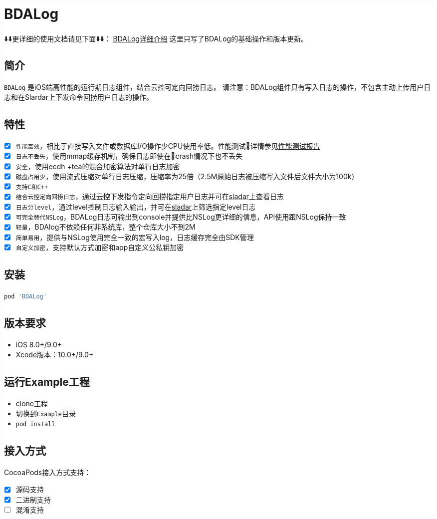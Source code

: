 # BDALog
⬇️⬇️更详细的使用文档请见下面⬇️⬇️：
[BDALog详细介绍](https://slardar.bytedance.net/docs/115/150/66382/)
这里只写了BDALog的基础操作和版本更新。

## 简介
`BDALog` 是iOS端高性能的运行期日志组件，结合云控可定向回捞日志。
请注意：BDALog组件只有写入日志的操作，不包含主动上传用户日志和在Slardar上下发命令回捞用户日志的操作。

## 特性
- [x] `性能高效`，相比于直接写入文件或数据库I/O操作少CPU使用率低。性能测试详情参见[性能测试报告](https://docs.bytedance.net/doc/9sdBkwjdJUtZpJC2zpDHtg)
- [x] `日志不丢失`，使用mmap缓存机制，确保日志即使在crash情况下也不丢失
- [x] `安全`，使用ecdh +tea的混合加密算法对单行日志加密
- [x] `磁盘占用少`，使用流式压缩对单行日志压缩，压缩率为25倍（2.5M原始日志被压缩写入文件后文件大小为100k）
- [x] `支持C和C++`
- [x] `结合云控定向回捞日志`，通过云控下发指令定向回捞指定用户日志并可在[sladar](https://slardar.bytedance.net/node/app_detail/?aid=13&os=iOS#/dashboard)上查看日志
- [x] `日志分level`，通过level控制日志输入输出，并可在[sladar](https://slardar.bytedance.net/node/app_detail/?aid=13&os=iOS#/dashboard)上筛选指定level日志
- [x] `可完全替代NSLog`，BDALog日志可输出到console并提供比NSLog更详细的信息，API使用跟NSLog保持一致
- [x] `轻量`，BDAlog不依赖任何非系统库，整个仓库大小不到2M
- [x] `简单易用`，提供与NSLog使用完全一致的宏写入log，日志缓存完全由SDK管理
- [x] `自定义加密`，支持默认方式加密和app自定义公私钥加密

##  安装
 
```ruby
pod 'BDALog'
```

## 版本要求

+ iOS 8.0+/9.0+
+ Xcode版本：10.0+/9.0+

## 运行Example工程

+ clone工程
+ 切换到`Example`目录
+ `pod install`

## 接入方式

CocoaPods接入方式支持：

+ [x] 源码支持
+ [x] 二进制支持
+ [ ] 混淆支持
